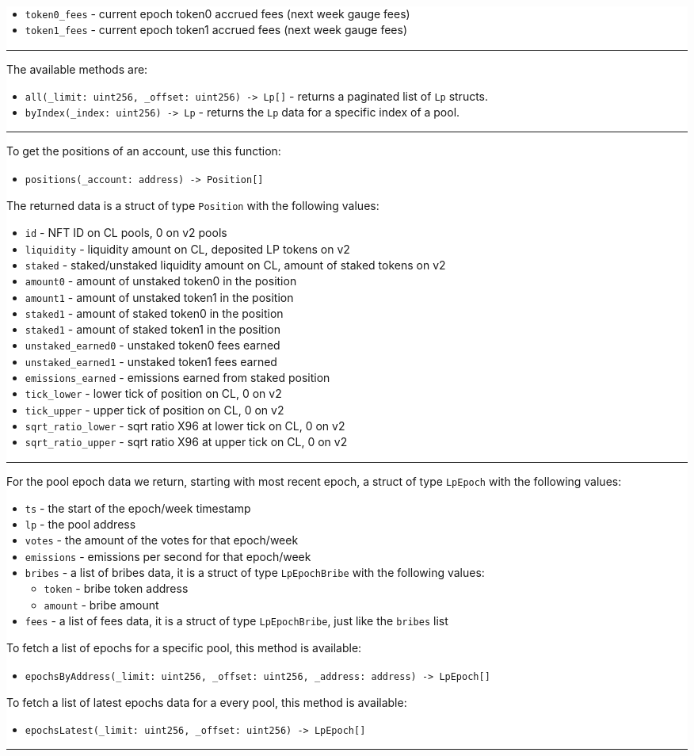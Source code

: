  * `token0_fees` - current epoch token0 accrued fees (next week gauge fees)
 * `token1_fees` - current epoch token1 accrued fees (next week gauge fees)

---

The available methods are:
 * `all(_limit: uint256, _offset: uint256) -> Lp[]` -
   returns a paginated list of `Lp` structs.
 * `byIndex(_index: uint256) -> Lp` - returns the
   `Lp` data for a specific index of a pool.

---

To get the positions of an account, use this function:
 * `positions(_account: address) -> Position[]`

The returned data is a struct of type `Position` with the following values:
  * `id` - NFT ID on CL pools, 0 on v2 pools
  * `liquidity` - liquidity amount on CL, deposited LP tokens on v2
  * `staked` -  staked/unstaked liquidity amount on CL, amount of staked tokens on v2
  * `amount0` - amount of unstaked token0 in the position
  * `amount1` - amount of unstaked token1 in the position
  * `staked1` - amount of staked token0 in the position
  * `staked1` - amount of staked token1 in the position
  * `unstaked_earned0` - unstaked token0 fees earned
  * `unstaked_earned1` - unstaked token1 fees earned
  * `emissions_earned` - emissions earned from staked position
  * `tick_lower` - lower tick of position on CL, 0 on v2
  * `tick_upper` - upper tick of position on CL, 0 on v2
  * `sqrt_ratio_lower` - sqrt ratio X96 at lower tick on CL, 0 on v2
  * `sqrt_ratio_upper` - sqrt ratio X96 at upper tick on CL, 0 on v2

---

For the pool epoch data we return, starting with most recent epoch, a struct of
type `LpEpoch` with the following values:

 * `ts` - the start of the epoch/week timestamp
 * `lp` - the pool address
 * `votes` - the amount of the votes for that epoch/week
 * `emissions` - emissions per second for that epoch/week
 * `bribes` - a list of bribes data, it is a struct of type `LpEpochBribe` with
   the following values:
    * `token` - bribe token address
    * `amount` - bribe amount
 * `fees` - a list of fees data, it is a struct of type `LpEpochBribe`,
   just like the `bribes` list

To fetch a list of epochs for a specific pool, this method is available:

 * `epochsByAddress(_limit: uint256, _offset: uint256, _address: address) -> LpEpoch[]`

To fetch a list of latest epochs data for a every pool, this method is available:

 * `epochsLatest(_limit: uint256, _offset: uint256) -> LpEpoch[]`

---